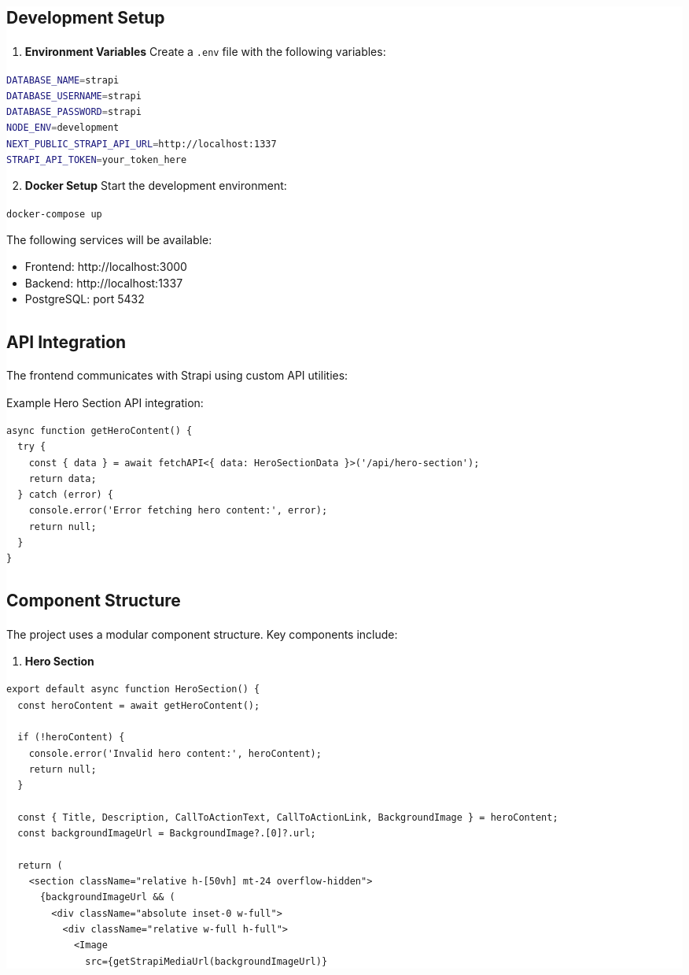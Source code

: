 ## Development Setup

1. **Environment Variables**
Create a `.env` file with the following variables:
```bash
DATABASE_NAME=strapi
DATABASE_USERNAME=strapi
DATABASE_PASSWORD=strapi
NODE_ENV=development
NEXT_PUBLIC_STRAPI_API_URL=http://localhost:1337
STRAPI_API_TOKEN=your_token_here
```

2. **Docker Setup**
Start the development environment:
```bash
docker-compose up
```

The following services will be available:
- Frontend: http://localhost:3000
- Backend: http://localhost:1337
- PostgreSQL: port 5432

## API Integration
The frontend communicates with Strapi using custom API utilities:

Example Hero Section API integration:

```24:32:website-neu/src/components/home/HeroSection.tsx
async function getHeroContent() {
  try {
    const { data } = await fetchAPI<{ data: HeroSectionData }>('/api/hero-section');
    return data;
  } catch (error) {
    console.error('Error fetching hero content:', error);
    return null;
  }
}
```


## Component Structure
The project uses a modular component structure. Key components include:

1. **Hero Section**

```34:113:website-neu/src/components/home/HeroSection.tsx
export default async function HeroSection() {
  const heroContent = await getHeroContent();

  if (!heroContent) {
    console.error('Invalid hero content:', heroContent);
    return null;
  }

  const { Title, Description, CallToActionText, CallToActionLink, BackgroundImage } = heroContent;
  const backgroundImageUrl = BackgroundImage?.[0]?.url;

  return (
    <section className="relative h-[50vh] mt-24 overflow-hidden">
      {backgroundImageUrl && (
        <div className="absolute inset-0 w-full">
          <div className="relative w-full h-full">
            <Image
              src={getStrapiMediaUrl(backgroundImageUrl)}
```